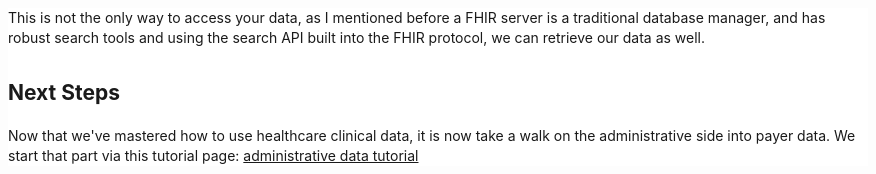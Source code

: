 This is not the only way to access your data, as I mentioned before a FHIR server is a traditional database manager, and has robust search tools and using the search API built into the FHIR protocol, we
can retrieve our data as well.

## Next Steps
Now that we've mastered how to use healthcare clinical data, it is now take a walk on the administrative side into payer data. We start that part via this tutorial page: [administrative data tutorial](administrative_data.md)
